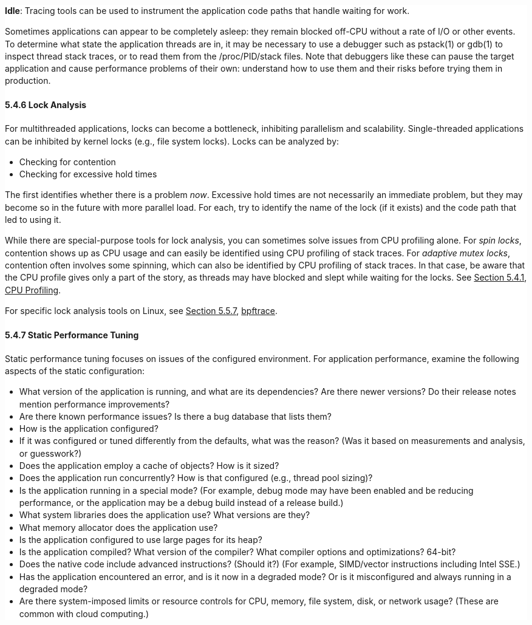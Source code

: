 **Idle**: Tracing tools can be used to instrument the application code paths that handle waiting for work.

Sometimes applications can appear to be completely asleep: they remain blocked off-CPU without a rate of I/O or other events. To determine what state the application threads are in, it may be necessary to use a debugger such as pstack(1) or gdb(1) to inspect thread stack traces, or to read them from the /proc/PID/stack files. Note that debuggers like these can pause the target application and cause performance problems of their own: understand how to use them and their risks before trying them in production.

#### 5.4.6 Lock Analysis

For multithreaded applications, locks can become a bottleneck, inhibiting parallelism and scalability. Single-threaded applications can be inhibited by kernel locks (e.g., file system locks). Locks can be analyzed by:

- Checking for contention
- Checking for excessive hold times

The first identifies whether there is a problem *now*. Excessive hold times are not necessarily an immediate problem, but they may become so in the future with more parallel load. For each, try to identify the name of the lock (if it exists) and the code path that led to using it.

While there are special-purpose tools for lock analysis, you can sometimes solve issues from CPU profiling alone. For *spin locks*, contention shows up as CPU usage and can easily be identified using CPU profiling of stack traces. For *adaptive mutex locks*, contention often involves some spinning, which can also be identified by CPU profiling of stack traces. In that case, be aware that the CPU profile gives only a part of the story, as threads may have blocked and slept while waiting for the locks. See [Section 5.4.1](ch05.md), [CPU Profiling](ch05.md).

For specific lock analysis tools on Linux, see [Section 5.5.7](ch05.md), [bpftrace](ch05.md).

#### 5.4.7 Static Performance Tuning

Static performance tuning focuses on issues of the configured environment. For application performance, examine the following aspects of the static configuration:

- What version of the application is running, and what are its dependencies? Are there newer versions? Do their release notes mention performance improvements?
- Are there known performance issues? Is there a bug database that lists them?
- How is the application configured?
- If it was configured or tuned differently from the defaults, what was the reason? (Was it based on measurements and analysis, or guesswork?)
- Does the application employ a cache of objects? How is it sized?
- Does the application run concurrently? How is that configured (e.g., thread pool sizing)?
- Is the application running in a special mode? (For example, debug mode may have been enabled and be reducing performance, or the application may be a debug build instead of a release build.)
- What system libraries does the application use? What versions are they?
- What memory allocator does the application use?
- Is the application configured to use large pages for its heap?
- Is the application compiled? What version of the compiler? What compiler options and optimizations? 64-bit?
- Does the native code include advanced instructions? (Should it?) (For example, SIMD/vector instructions including Intel SSE.)
- Has the application encountered an error, and is it now in a degraded mode? Or is it misconfigured and always running in a degraded mode?
- Are there system-imposed limits or resource controls for CPU, memory, file system, disk, or network usage? (These are common with cloud computing.)
